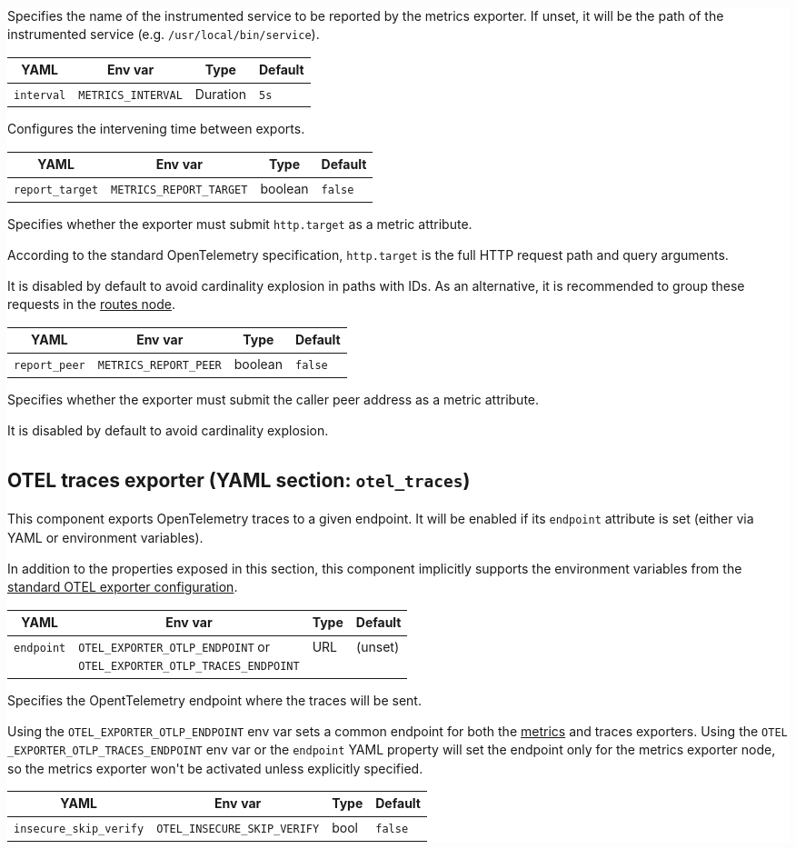 Specifies the name of the instrumented service to be reported by the metrics exporter.
If unset, it will be the path of the instrumented service (e.g. `/usr/local/bin/service`).

| YAML       | Env var            | Type     | Default |
|------------|--------------------|----------|---------|
| `interval` | `METRICS_INTERVAL` | Duration | `5s`    |

Configures the intervening time between exports.

| YAML            | Env var                 | Type    | Default |
|-----------------|-------------------------|---------|---------|
| `report_target` | `METRICS_REPORT_TARGET` | boolean | `false` |

Specifies whether the exporter must submit `http.target` as a metric attribute.

According to the standard OpenTelemetry specification, `http.target` is the full HTTP request
path and query arguments.

It is disabled by default to avoid cardinality explosion in paths with IDs. As an alternative,
it is recommended to group these requests in the [routes node](#routes).

| YAML          | Env var               | Type    | Default |
|---------------|-----------------------|---------|---------|
| `report_peer` | `METRICS_REPORT_PEER` | boolean | `false` |

Specifies whether the exporter must submit the caller peer address as a metric attribute.

It is disabled by default to avoid cardinality explosion.

## OTEL traces exporter (YAML section: `otel_traces`)<a id="otel_traces"></a>

This component exports OpenTelemetry traces to a given endpoint. It will be enabled if
its `endpoint` attribute is set (either via YAML or environment variables).

In addition to the properties exposed in this section, this component implicitly supports
the environment variables from the [standard OTEL exporter configuration](https://opentelemetry.io/docs/concepts/sdk-configuration/otlp-exporter-configuration/).

| YAML       | Env var                                                                   | Type | Default |
|------------|---------------------------------------------------------------------------|------|---------|
| `endpoint` | `OTEL_EXPORTER_OTLP_ENDPOINT` or<br/>`OTEL_EXPORTER_OTLP_TRACES_ENDPOINT` | URL  | (unset) |

Specifies the OpentTelemetry endpoint where the traces will be sent.

Using the `OTEL_EXPORTER_OTLP_ENDPOINT` env var sets a common endpoint for both the
[metrics](#otel_metrics) and traces exporters. Using the `OTEL_EXPORTER_OTLP_TRACES_ENDPOINT` env var
or the `endpoint` YAML property will set the endpoint only for the metrics exporter node,
so the metrics exporter won't be activated unless explicitly specified.

| YAML                   | Env var                     | Type | Default |
|------------------------|-----------------------------|------|---------|
| `insecure_skip_verify` | `OTEL_INSECURE_SKIP_VERIFY` | bool | `false` |
